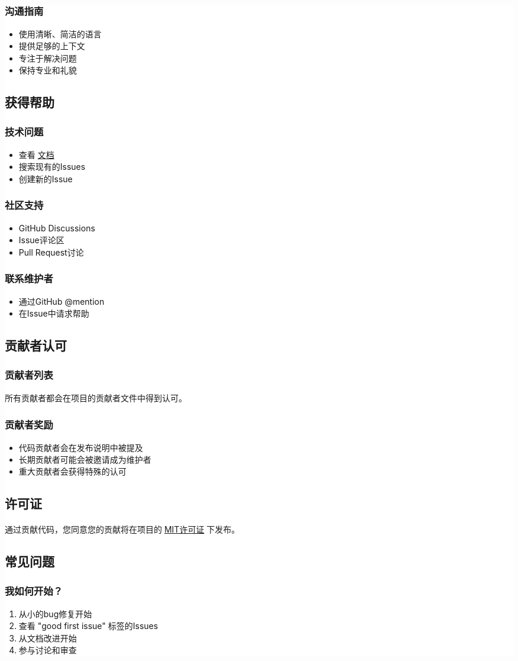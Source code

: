 ### 沟通指南

- 使用清晰、简洁的语言
- 提供足够的上下文
- 专注于解决问题
- 保持专业和礼貌

## 获得帮助

### 技术问题

- 查看 [文档](docs/)
- 搜索现有的Issues
- 创建新的Issue

### 社区支持

- GitHub Discussions
- Issue评论区
- Pull Request讨论

### 联系维护者

- 通过GitHub @mention
- 在Issue中请求帮助

## 贡献者认可

### 贡献者列表

所有贡献者都会在项目的贡献者文件中得到认可。

### 贡献者奖励

- 代码贡献者会在发布说明中被提及
- 长期贡献者可能会被邀请成为维护者
- 重大贡献者会获得特殊的认可

## 许可证

通过贡献代码，您同意您的贡献将在项目的 [MIT许可证](LICENSE) 下发布。

## 常见问题

### 我如何开始？

1. 从小的bug修复开始
2. 查看 "good first issue" 标签的Issues
3. 从文档改进开始
4. 参与讨论和审查
